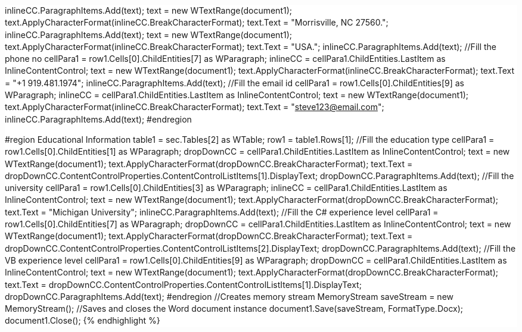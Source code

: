 inlineCC.ParagraphItems.Add(text);
text = new WTextRange(document1);
text.ApplyCharacterFormat(inlineCC.BreakCharacterFormat);
text.Text = "Morrisville, NC 27560.";
inlineCC.ParagraphItems.Add(text);
text = new WTextRange(document1);
text.ApplyCharacterFormat(inlineCC.BreakCharacterFormat);
text.Text = "USA.";
inlineCC.ParagraphItems.Add(text);
//Fill the phone no
cellPara1 = row1.Cells[0].ChildEntities[7] as WParagraph;
inlineCC = cellPara1.ChildEntities.LastItem as InlineContentControl;
text = new WTextRange(document1);
text.ApplyCharacterFormat(inlineCC.BreakCharacterFormat);
text.Text = "+1 919.481.1974";
inlineCC.ParagraphItems.Add(text);
//Fill the email id
cellPara1 = row1.Cells[0].ChildEntities[9] as WParagraph;
inlineCC = cellPara1.ChildEntities.LastItem as InlineContentControl;
text = new WTextRange(document1);
text.ApplyCharacterFormat(inlineCC.BreakCharacterFormat);
text.Text = "steve123@email.com";
inlineCC.ParagraphItems.Add(text);
#endregion

#region Educational Information
table1 = sec.Tables[2] as WTable;
row1 = table1.Rows[1];
//Fill the education type
cellPara1 = row1.Cells[0].ChildEntities[1] as WParagraph;
dropDownCC = cellPara1.ChildEntities.LastItem as InlineContentControl;
text = new WTextRange(document1);
text.ApplyCharacterFormat(dropDownCC.BreakCharacterFormat);
text.Text = dropDownCC.ContentControlProperties.ContentControlListItems[1].DisplayText;
dropDownCC.ParagraphItems.Add(text);
//Fill the university
cellPara1 = row1.Cells[0].ChildEntities[3] as WParagraph;
inlineCC = cellPara1.ChildEntities.LastItem as InlineContentControl;
text = new WTextRange(document1);
text.ApplyCharacterFormat(dropDownCC.BreakCharacterFormat);
text.Text = "Michigan University";
inlineCC.ParagraphItems.Add(text);
//Fill the C# experience level
cellPara1 = row1.Cells[0].ChildEntities[7] as WParagraph;
dropDownCC = cellPara1.ChildEntities.LastItem as InlineContentControl;
text = new WTextRange(document1);
text.ApplyCharacterFormat(dropDownCC.BreakCharacterFormat);
text.Text = dropDownCC.ContentControlProperties.ContentControlListItems[2].DisplayText;
dropDownCC.ParagraphItems.Add(text);
//Fill the VB experience level
cellPara1 = row1.Cells[0].ChildEntities[9] as WParagraph;
dropDownCC = cellPara1.ChildEntities.LastItem as InlineContentControl;
text = new WTextRange(document1);
text.ApplyCharacterFormat(dropDownCC.BreakCharacterFormat);
text.Text = dropDownCC.ContentControlProperties.ContentControlListItems[1].DisplayText;
dropDownCC.ParagraphItems.Add(text);
#endregion
//Creates memory stream
MemoryStream saveStream = new MemoryStream();
//Saves and closes the Word document instance
document1.Save(saveStream, FormatType.Docx);
document1.Close();
{% endhighlight %}
